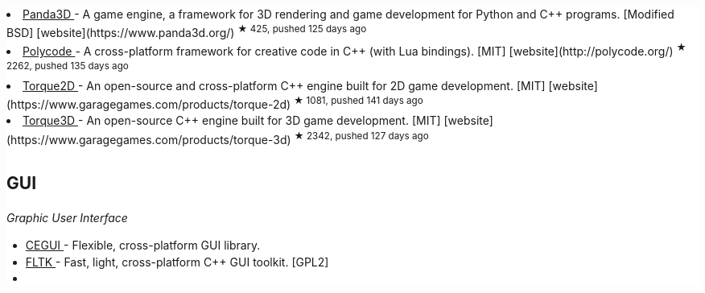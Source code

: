  </li>
 <li>
  <a href="https://github.com/panda3d/panda3d">
   Panda3D
  </a>
  - A game engine, a framework for 3D rendering and game development for Python and C++ programs. [Modified BSD] [website](https://www.panda3d.org/)
  <sup>
   &#9733 425, pushed 125 days ago
  </sup>
 </li>
 <li>
  <a href="https://github.com/ivansafrin/Polycode">
   Polycode
  </a>
  - A cross-platform framework for creative code in C++ (with Lua bindings). [MIT] [website](http://polycode.org/)
  <sup>
   &#9733 2262, pushed 135 days ago
  </sup>
 </li>
 <li>
  <a href="https://github.com/GarageGames/Torque2D">
   Torque2D
  </a>
  - An open-source and cross-platform C++ engine built for 2D game development. [MIT] [website](https://www.garagegames.com/products/torque-2d)
  <sup>
   &#9733 1081, pushed 141 days ago
  </sup>
 </li>
 <li>
  <a href="https://github.com/GarageGames/Torque3D">
   Torque3D
  </a>
  - An open-source C++ engine built for 3D game development. [MIT] [website](https://www.garagegames.com/products/torque-3d)
  <sup>
   &#9733 2342, pushed 127 days ago
  </sup>
 </li>
</ul>
<h2>
 GUI
</h2>
<p>
 <em>
  Graphic User Interface
 </em>
</p>
<ul>
 <li>
  <a href="http://cegui.org.uk/">
   CEGUI
  </a>
  - Flexible, cross-platform GUI library.
 </li>
 <li>
  <a href="http://www.fltk.org/index.php">
   FLTK
  </a>
  - Fast, light, cross-platform C++ GUI toolkit. [GPL2]
 </li>
 <li>